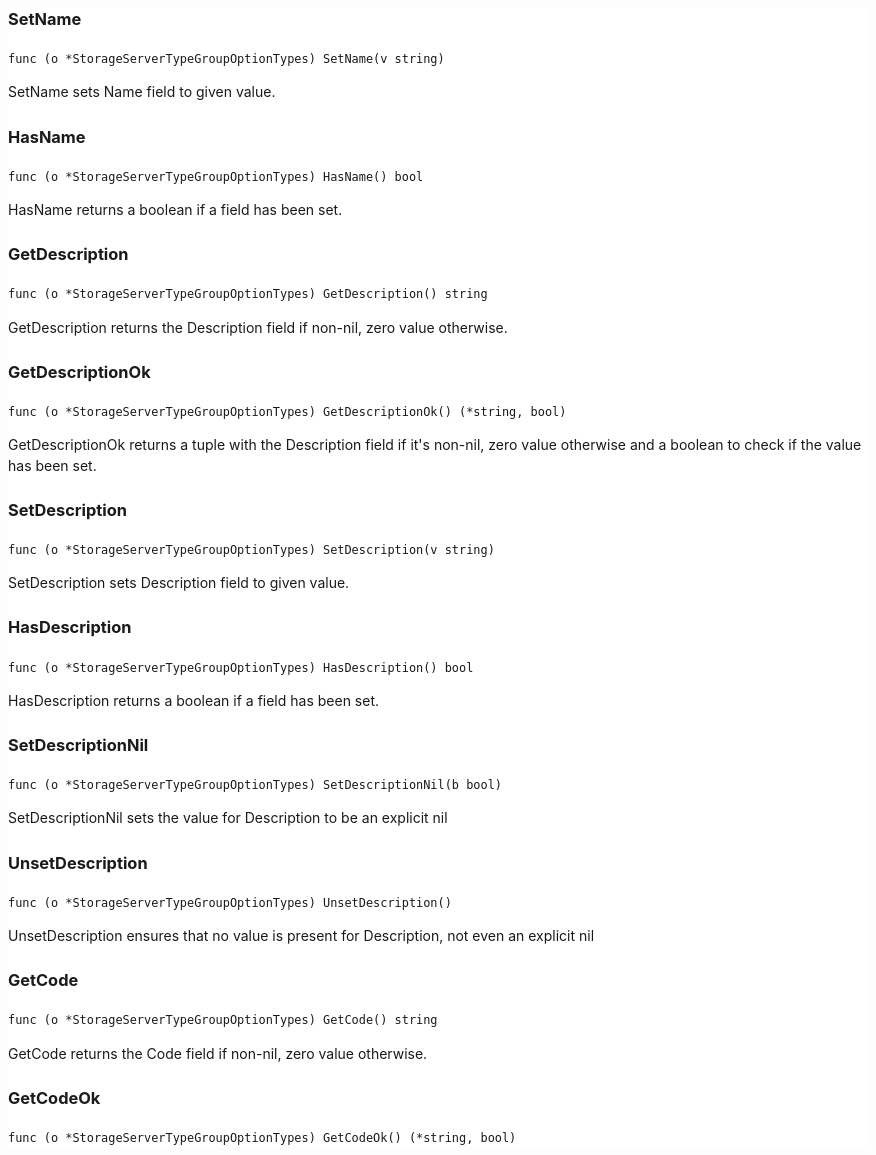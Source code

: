 ### SetName

`func (o *StorageServerTypeGroupOptionTypes) SetName(v string)`

SetName sets Name field to given value.

### HasName

`func (o *StorageServerTypeGroupOptionTypes) HasName() bool`

HasName returns a boolean if a field has been set.

### GetDescription

`func (o *StorageServerTypeGroupOptionTypes) GetDescription() string`

GetDescription returns the Description field if non-nil, zero value otherwise.

### GetDescriptionOk

`func (o *StorageServerTypeGroupOptionTypes) GetDescriptionOk() (*string, bool)`

GetDescriptionOk returns a tuple with the Description field if it's non-nil, zero value otherwise
and a boolean to check if the value has been set.

### SetDescription

`func (o *StorageServerTypeGroupOptionTypes) SetDescription(v string)`

SetDescription sets Description field to given value.

### HasDescription

`func (o *StorageServerTypeGroupOptionTypes) HasDescription() bool`

HasDescription returns a boolean if a field has been set.

### SetDescriptionNil

`func (o *StorageServerTypeGroupOptionTypes) SetDescriptionNil(b bool)`

 SetDescriptionNil sets the value for Description to be an explicit nil

### UnsetDescription
`func (o *StorageServerTypeGroupOptionTypes) UnsetDescription()`

UnsetDescription ensures that no value is present for Description, not even an explicit nil
### GetCode

`func (o *StorageServerTypeGroupOptionTypes) GetCode() string`

GetCode returns the Code field if non-nil, zero value otherwise.

### GetCodeOk

`func (o *StorageServerTypeGroupOptionTypes) GetCodeOk() (*string, bool)`
